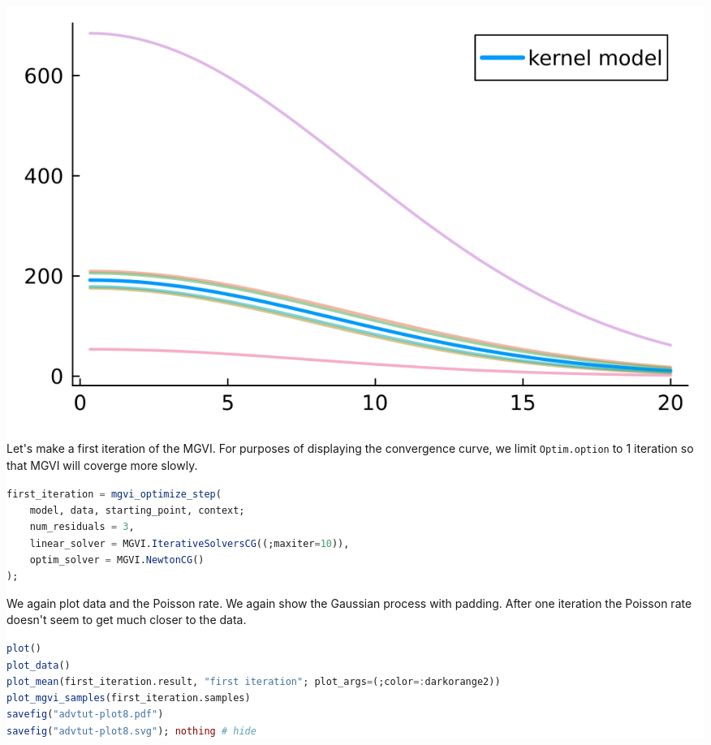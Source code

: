 [![Plot](advtut-plot7.svg)](advtut-plot7.pdf)

Let's make a first iteration of the MGVI. For purposes of displaying the convergence curve, we limit `Optim.option` to 1 iteration so that
MGVI will coverge more slowly.

````julia
first_iteration = mgvi_optimize_step(
    model, data, starting_point, context;
    num_residuals = 3,
    linear_solver = MGVI.IterativeSolversCG((;maxiter=10)),
    optim_solver = MGVI.NewtonCG()
);
````

We again plot data and the Poisson rate. We again show the Gaussian process with padding.
After one iteration the Poisson rate doesn't seem to get much closer to the data.

````julia
plot()
plot_data()
plot_mean(first_iteration.result, "first iteration"; plot_args=(;color=:darkorange2))
plot_mgvi_samples(first_iteration.samples)
savefig("advtut-plot8.pdf")
savefig("advtut-plot8.svg"); nothing # hide
````
